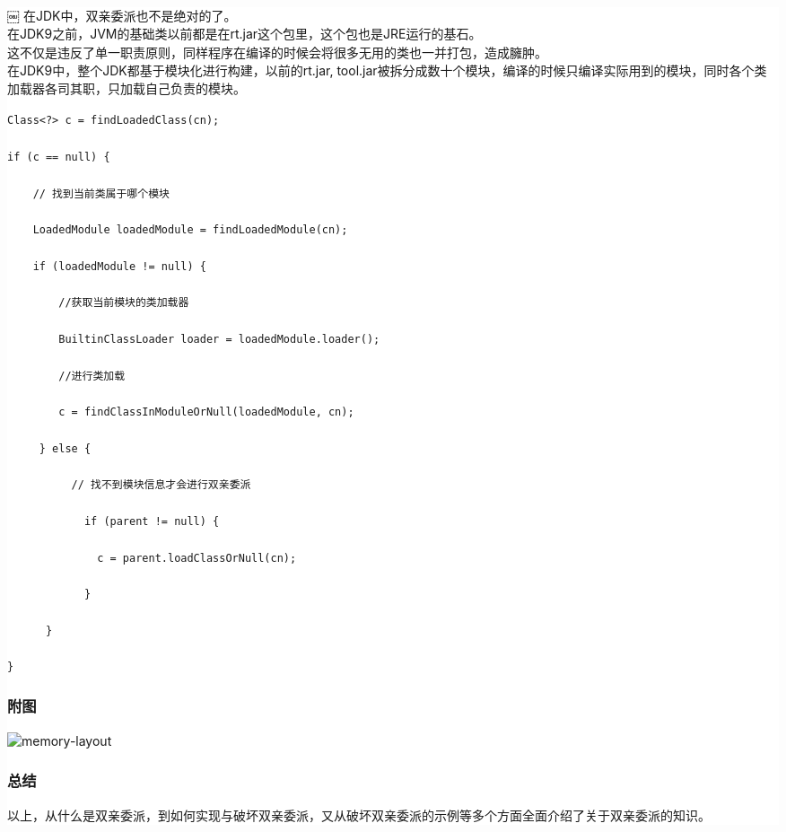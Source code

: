 ￼
在JDK中，双亲委派也不是绝对的了。  
在JDK9之前，JVM的基础类以前都是在rt.jar这个包里，这个包也是JRE运行的基石。  
这不仅是违反了单一职责原则，同样程序在编译的时候会将很多无用的类也一并打包，造成臃肿。  
在JDK9中，整个JDK都基于模块化进行构建，以前的rt.jar, tool.jar被拆分成数十个模块，编译的时候只编译实际用到的模块，同时各个类加载器各司其职，只加载自己负责的模块。  

	Class<?> c = findLoadedClass(cn);

    if (c == null) {

        // 找到当前类属于哪个模块

        LoadedModule loadedModule = findLoadedModule(cn);

        if (loadedModule != null) {

            //获取当前模块的类加载器

            BuiltinClassLoader loader = loadedModule.loader();

            //进行类加载

            c = findClassInModuleOrNull(loadedModule, cn);

         } else {

              // 找不到模块信息才会进行双亲委派

                if (parent != null) {

                  c = parent.loadClassOrNull(cn);

                }

          }

    }

### 附图

![memory-layout](https://linyongchao.github.io/static/img/classloader/4.png)

### 总结

以上，从什么是双亲委派，到如何实现与破坏双亲委派，又从破坏双亲委派的示例等多个方面全面介绍了关于双亲委派的知识。